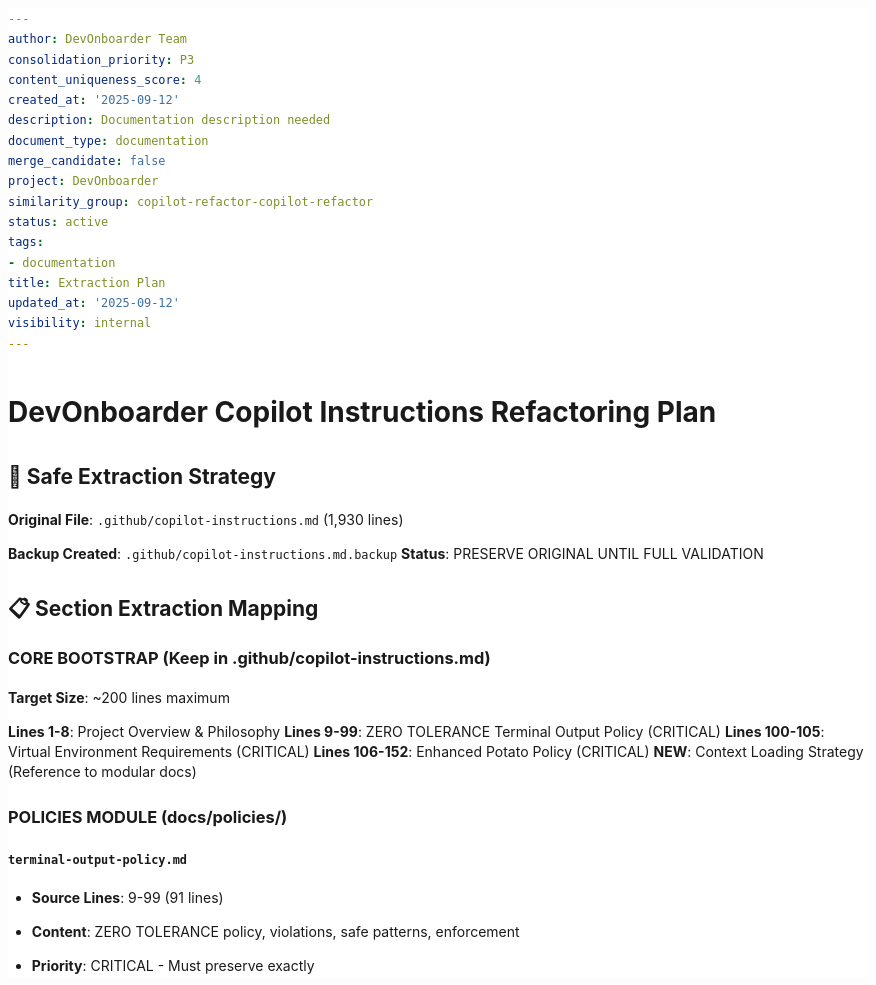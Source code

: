 ```yaml
---
author: DevOnboarder Team
consolidation_priority: P3
content_uniqueness_score: 4
created_at: '2025-09-12'
description: Documentation description needed
document_type: documentation
merge_candidate: false
project: DevOnboarder
similarity_group: copilot-refactor-copilot-refactor
status: active
tags:
- documentation
title: Extraction Plan
updated_at: '2025-09-12'
visibility: internal
---
```


# DevOnboarder Copilot Instructions Refactoring Plan

## 🎯 **Safe Extraction Strategy**

**Original File**: `.github/copilot-instructions.md` (1,930 lines)

**Backup Created**: `.github/copilot-instructions.md.backup`
**Status**: PRESERVE ORIGINAL UNTIL FULL VALIDATION

## 📋 **Section Extraction Mapping**

### **CORE BOOTSTRAP (Keep in .github/copilot-instructions.md)**

**Target Size**: ~200 lines maximum

**Lines 1-8**: Project Overview & Philosophy
**Lines 9-99**: ZERO TOLERANCE Terminal Output Policy (CRITICAL)
**Lines 100-105**: Virtual Environment Requirements (CRITICAL)
**Lines 106-152**: Enhanced Potato Policy (CRITICAL)
**NEW**: Context Loading Strategy (Reference to modular docs)

### **POLICIES MODULE (docs/policies/)**

#### `terminal-output-policy.md`

- **Source Lines**: 9-99 (91 lines)

- **Content**: ZERO TOLERANCE policy, violations, safe patterns, enforcement

- **Priority**: CRITICAL - Must preserve exactly
